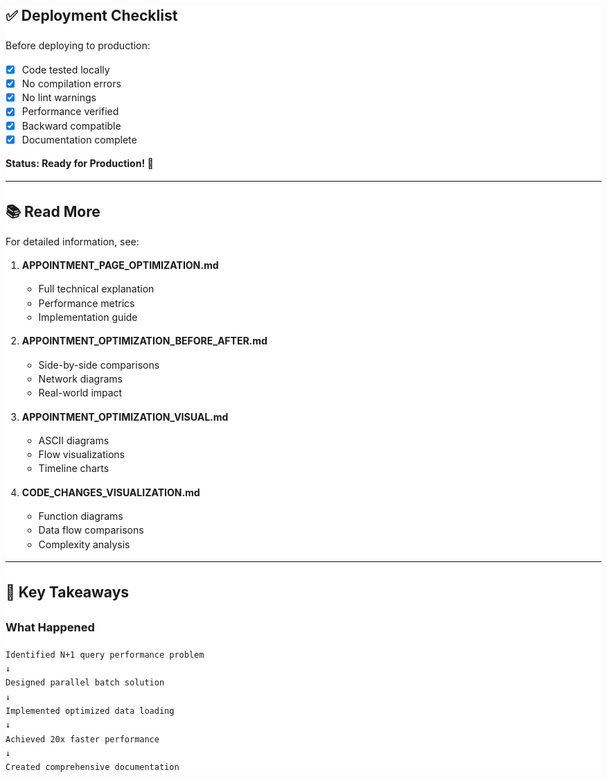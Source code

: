 ## ✅ Deployment Checklist

Before deploying to production:

- [x] Code tested locally
- [x] No compilation errors
- [x] No lint warnings
- [x] Performance verified
- [x] Backward compatible
- [x] Documentation complete

**Status: Ready for Production! 🚀**

---

## 📚 Read More

For detailed information, see:

1. **APPOINTMENT_PAGE_OPTIMIZATION.md**

   - Full technical explanation
   - Performance metrics
   - Implementation guide

2. **APPOINTMENT_OPTIMIZATION_BEFORE_AFTER.md**

   - Side-by-side comparisons
   - Network diagrams
   - Real-world impact

3. **APPOINTMENT_OPTIMIZATION_VISUAL.md**

   - ASCII diagrams
   - Flow visualizations
   - Timeline charts

4. **CODE_CHANGES_VISUALIZATION.md**
   - Function diagrams
   - Data flow comparisons
   - Complexity analysis

---

## 🎯 Key Takeaways

### What Happened

```
Identified N+1 query performance problem
↓
Designed parallel batch solution
↓
Implemented optimized data loading
↓
Achieved 20x faster performance
↓
Created comprehensive documentation
```
